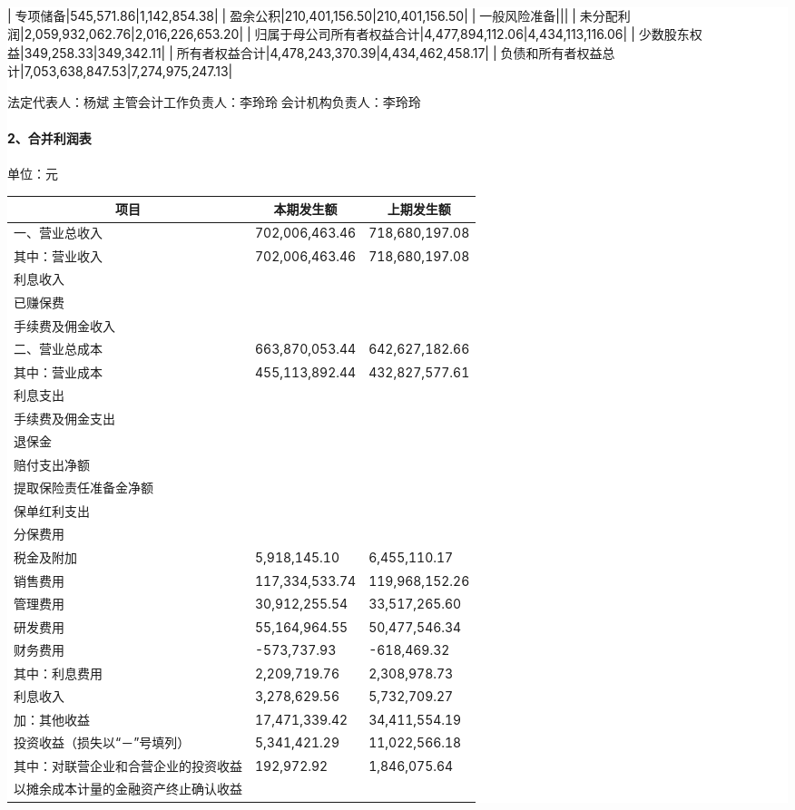 | 专项储备|545,571.86|1,142,854.38|
| 盈余公积|210,401,156.50|210,401,156.50|
| 一般风险准备|||
| 未分配利润|2,059,932,062.76|2,016,226,653.20|
| 归属于母公司所有者权益合计|4,477,894,112.06|4,434,113,116.06|
| 少数股东权益|349,258.33|349,342.11|
| 所有者权益合计|4,478,243,370.39|4,434,462,458.17|
| 负债和所有者权益总计|7,053,638,847.53|7,274,975,247.13|  

法定代表人：杨斌                           主管会计工作负责人：李玲玲              会计机构负责人：李玲玲  

#### 2、合并利润表  

单位：元  

| 项目|本期发生额|上期发生额|
| ---|---|---|
| 一、营业总收入|702,006,463.46|718,680,197.08|
| 其中：营业收入|702,006,463.46|718,680,197.08|
| 利息收入|||
| 已赚保费|||
| 手续费及佣金收入|||
| 二、营业总成本|663,870,053.44|642,627,182.66|
| 其中：营业成本|455,113,892.44|432,827,577.61|
| 利息支出|||
| 手续费及佣金支出|||
| 退保金|||
| 赔付支出净额|||
| 提取保险责任准备金净额|||
| 保单红利支出|||
| 分保费用|||
| 税金及附加|5,918,145.10|6,455,110.17|
| 销售费用|117,334,533.74|119,968,152.26|
| 管理费用|30,912,255.54|33,517,265.60|
| 研发费用|55,164,964.55|50,477,546.34|
| 财务费用|-573,737.93|-618,469.32|
| 其中：利息费用|2,209,719.76|2,308,978.73|
| 利息收入|3,278,629.56|5,732,709.27|
| 加：其他收益|17,471,339.42|34,411,554.19|
| 投资收益（损失以“－”号填列）|5,341,421.29|11,022,566.18|
| 其中：对联营企业和合营企业的投资收益|192,972.92|1,846,075.64|
| 以摊余成本计量的金融资产终止确认收益|||